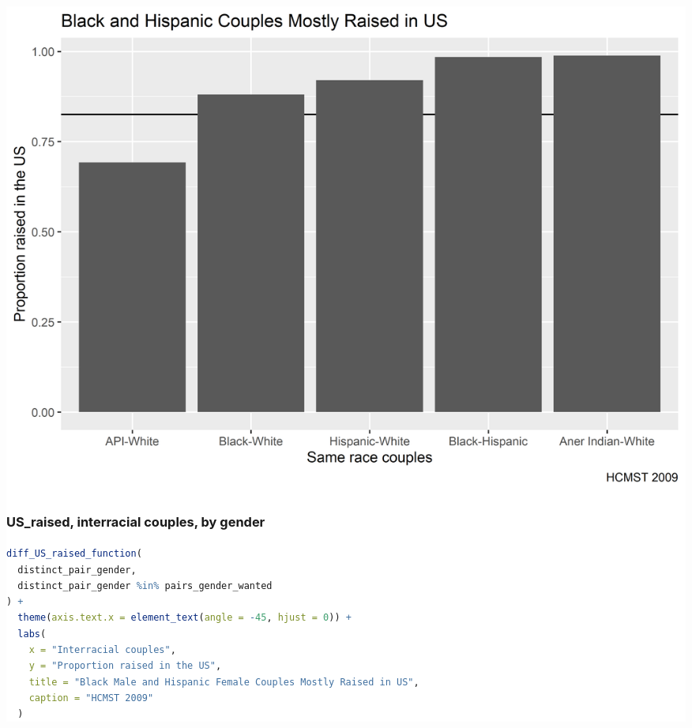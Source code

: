 ![](Final-Report-Presentation_files/figure-gfm/unnamed-chunk-21-1.png)

### US\_raised, interracial couples, by gender

``` r
diff_US_raised_function(
  distinct_pair_gender, 
  distinct_pair_gender %in% pairs_gender_wanted
) + 
  theme(axis.text.x = element_text(angle = -45, hjust = 0)) + 
  labs(
    x = "Interracial couples", 
    y = "Proportion raised in the US", 
    title = "Black Male and Hispanic Female Couples Mostly Raised in US", 
    caption = "HCMST 2009"
  )
```
